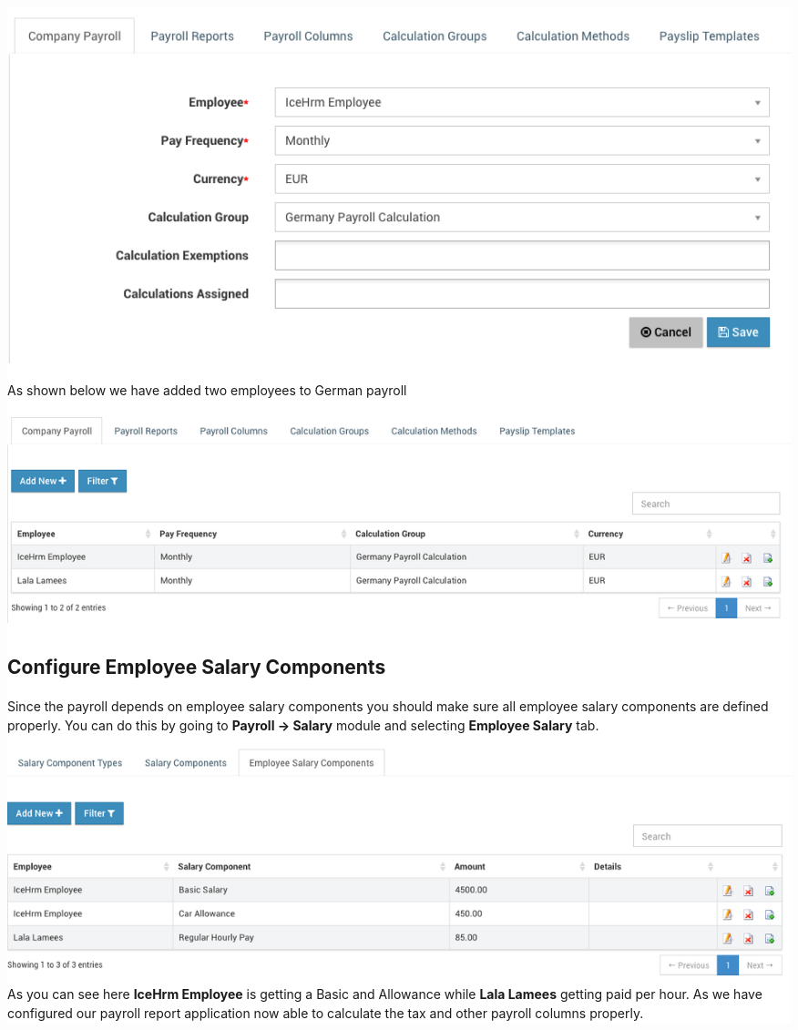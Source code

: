 ![](../../.gitbook/assets/screen-shot-2017-09-09-at-1.04.25-am.png)

As shown below we have added two employees to German payroll

![](../../.gitbook/assets/screen-shot-2017-09-09-at-1.09.24-am.png)

## Configure Employee Salary Components

Since the payroll depends on employee salary components you should make sure all employee salary components are defined properly. You can do this by going to **Payroll -&gt; Salary** module and selecting **Employee Salary** tab.

![](../../.gitbook/assets/screen-shot-2017-09-09-at-1.13.47-am.png)As you can see here **IceHrm Employee** is getting a Basic and Allowance while **Lala Lamees** getting paid per hour. As we have configured our payroll report application now able to calculate the tax and other payroll columns properly.
